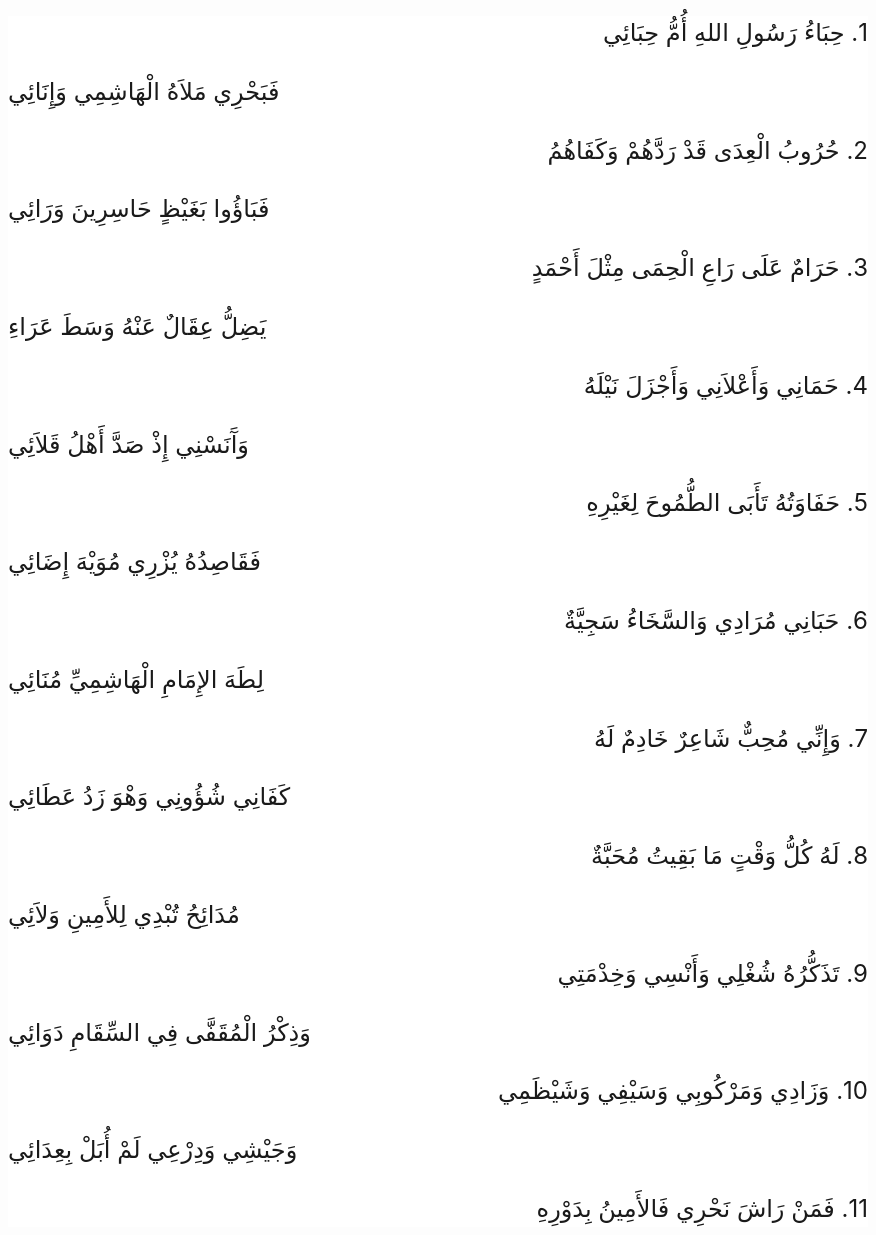 <div style="direction: rtl; font-size: x-large" class="text-justify">
        <p>
                1. حِبَاءُ رَسُولِ اللهِ أُمُّ حِبَائِي 
        </p>
        <p style="text-align: left" class="bor">
		فَبَحْرِي مَلاَهُ الْهَاشِمِي وَإِنَائِي
        </p>
        <p>
                2. حُرُوبُ الْعِدَى قَدْ رَدَّهُمْ وَكَفَاهُمُ 
        </p>
        <p style="text-align: left" class="bor">
		فَبَاؤُوا بَغَيْظٍ حَاسِرِينَ وَرَائِي
        </p>
        <p>
                3. حَرَامٌ عَلَى رَاعِ الْحِمَى مِثْلَ أَحْمَدٍ 
        </p>
        <p style="text-align: left" class="bor">
		يَضِلُّ عِقَالٌ عَنْهُ وَسَطَ عَرَاءِ
        </p>
        <p>
                4. حَمَانِي وَأَعْلاَنِي وَأَجْزَلَ نَيْلَهُ 
        </p>
        <p style="text-align: left" class="bor">
		وَآَنَسْنِي إِذْ صَدَّ أَهْلُ قَلاَئِي
        </p>
        <p>
                5. حَفَاوَتُهُ تَأَبَى الطُّمُوحَ لِغَيْرِهِ 
        </p>
        <p style="text-align: left" class="bor">
		فَقَاصِدُهُ يُزْرِي مُوَيْهَ إِضَائِي
        </p>
        <p>
                6. حَبَانِي مُرَادِي وَالسَّخَاءُ سَجِيَّةٌ 
        </p>
        <p style="text-align: left" class="bor">
		لِطَهَ الإِمَامِ الْهَاشِمِيِّ مُنَائِي
        </p>
        <p>
                7. وَإِنِّي مُحِبٌّ شَاعِرٌ خَادِمٌ لَهُ 
        </p>
        <p style="text-align: left" class="bor">
		كَفَانِي شُؤُونِي وَهْوَ زَدُ عَطَائِي
        </p>
        <p>
                8. لَهُ كُلُّ وَقْتٍ مَا بَقِيتُ مُحَبَّةٌ 
        </p>
        <p style="text-align: left" class="bor">
		مُدَائِحُ تُبْدِي لِلأَمِينِ وَلاَئِي
        </p>
        <p>
                9. تَذَكُّرُهُ شُغْلِي وَأَنْسِي وَخِدْمَتِي 
        </p>
        <p style="text-align: left" class="bor">
		وَذِكْرُ الْمُقَفَّى فِي السِّقَامِ دَوَائِي
        </p>
        <p>
                10. وَزَادِي وَمَرْكُوبِي وَسَيْفِي وَشَيْظَمِي 
        </p>
        <p style="text-align: left" class="bor">
		وَجَيْشِي وَدِرْعِي لَمْ أُبَلْ بِعِدَائِي
        </p>
        <p>
                11. فَمَنْ رَاشَ نَحْرِي فَالأَمِينُ بِدَوْرِهِ 
        </p>
